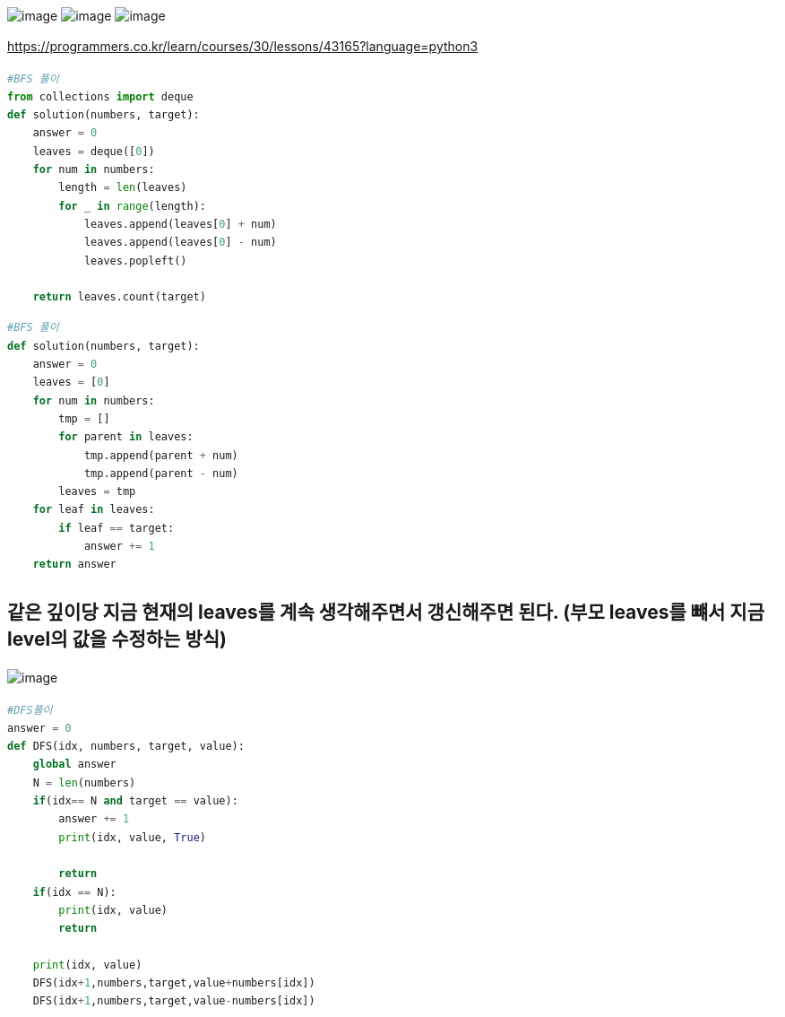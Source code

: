 <img width="534" alt="image" src="https://user-images.githubusercontent.com/84604563/153986836-6f73c160-532c-4568-8055-23c56731d877.png">

<img width="1024" alt="image" src="https://user-images.githubusercontent.com/84604563/153983514-82316bc0-5a1c-43e3-a3f0-83b6174a6d3a.png">

<img width="997" alt="image" src="https://user-images.githubusercontent.com/84604563/153983475-842d3abc-51be-4517-9dd7-adc6e9e86465.png">  

https://programmers.co.kr/learn/courses/30/lessons/43165?language=python3  

```python
#BFS 풀이
from collections import deque
def solution(numbers, target):
    answer = 0
    leaves = deque([0])
    for num in numbers:
        length = len(leaves)
        for _ in range(length):
            leaves.append(leaves[0] + num)
            leaves.append(leaves[0] - num)
            leaves.popleft()
    
    return leaves.count(target)
```

```python
#BFS 풀이
def solution(numbers, target):
    answer = 0
    leaves = [0]
    for num in numbers:
        tmp = []
        for parent in leaves:
            tmp.append(parent + num)
            tmp.append(parent - num)
        leaves = tmp
    for leaf in leaves:
        if leaf == target:
            answer += 1
    return answer
```    

## 같은 깊이당 지금 현재의 leaves를 계속 생각해주면서 갱신해주면 된다. (부모 leaves를 뺴서 지금 level의 값을 수정하는 방식)



<img width="939" alt="image" src="https://user-images.githubusercontent.com/84604563/153986741-302aa324-88cd-4dda-929b-9fcc917428a5.png">

```python
#DFS풀이
answer = 0
def DFS(idx, numbers, target, value):
    global answer
    N = len(numbers)
    if(idx== N and target == value):
        answer += 1
        print(idx, value, True)
        
        return
    if(idx == N):
        print(idx, value)
        return

    print(idx, value)   
    DFS(idx+1,numbers,target,value+numbers[idx])
    DFS(idx+1,numbers,target,value-numbers[idx])
```